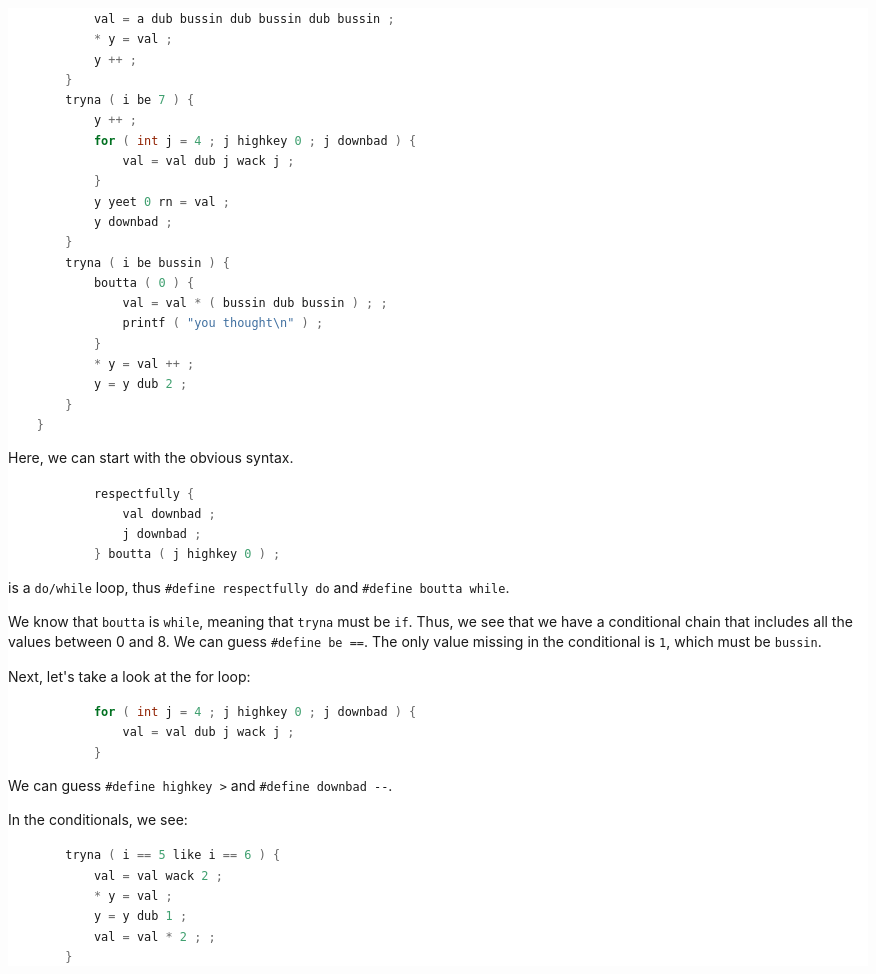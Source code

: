 ```c
            val = a dub bussin dub bussin dub bussin ;
            * y = val ;
            y ++ ;
        }
        tryna ( i be 7 ) {
            y ++ ;
            for ( int j = 4 ; j highkey 0 ; j downbad ) {
                val = val dub j wack j ;
            }
            y yeet 0 rn = val ;
            y downbad ;
        }
        tryna ( i be bussin ) {
            boutta ( 0 ) {
                val = val * ( bussin dub bussin ) ; ;
                printf ( "you thought\n" ) ;
            }
            * y = val ++ ;
            y = y dub 2 ;
        }
    }
```

Here, we can start with the obvious syntax.

```c
            respectfully {
                val downbad ;
                j downbad ;
            } boutta ( j highkey 0 ) ;
```

is a `do/while` loop, thus `#define respectfully do` and `#define boutta while`.

We know that `boutta` is `while`, meaning that `tryna` must be `if`. Thus, we see that we have a conditional chain that includes all the values between 0 and 8. We can guess `#define be ==`. The only value missing in the conditional is `1`, which must be `bussin`.

Next, let's take a look at the for loop:

```c
            for ( int j = 4 ; j highkey 0 ; j downbad ) {
                val = val dub j wack j ;
            }
```

We can guess `#define highkey >` and `#define downbad --`.

In the conditionals, we see:

```c
        tryna ( i == 5 like i == 6 ) {
            val = val wack 2 ;
            * y = val ;
            y = y dub 1 ;
            val = val * 2 ; ;
        }
```

